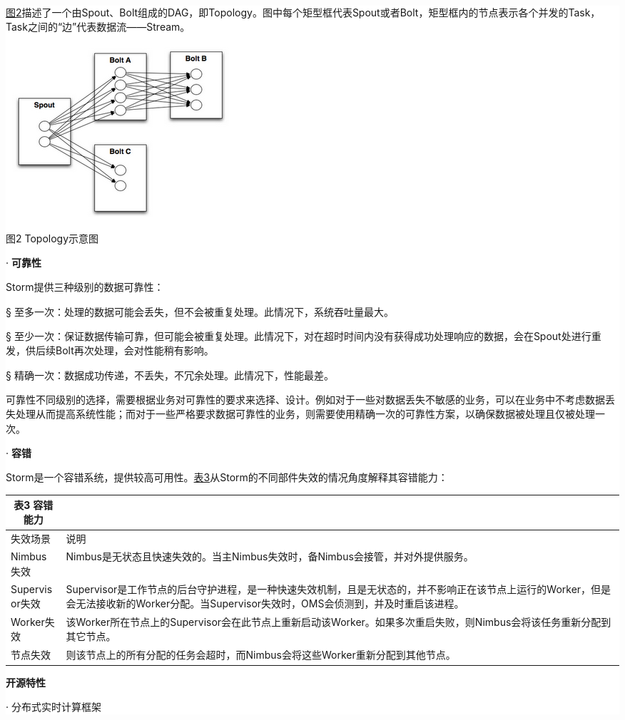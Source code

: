  

[图2](http://localhost:7890/pages/YZH0518G/01/YZH0518G/01/resources/zh-cn_topic_0085563712.html?ft=0&fe=10&hib=2.2.3.21.1&id=ZH-CN_TOPIC_0085563712#ZH-CN_TOPIC_0085563712__fig_topo)描述了一个由Spout、Bolt组成的DAG，即Topology。图中每个矩型框代表Spout或者Bolt，矩型框内的节点表示各个并发的Task，Task之间的“边”代表数据流——Stream。

  ![image-20191204221224165](../../media/bigdata/bigdata_storm_004.png)

图2 Topology示意图

·     **可靠性** 

Storm提供三种级别的数据可靠性：

§ 至多一次：处理的数据可能会丢失，但不会被重复处理。此情况下，系统吞吐量最大。 

§ 至少一次：保证数据传输可靠，但可能会被重复处理。此情况下，对在超时时间内没有获得成功处理响应的数据，会在Spout处进行重发，供后续Bolt再次处理，会对性能稍有影响。 

§ 精确一次：数据成功传递，不丢失，不冗余处理。此情况下，性能最差。

可靠性不同级别的选择，需要根据业务对可靠性的要求来选择、设计。例如对于一些对数据丢失不敏感的业务，可以在业务中不考虑数据丢失处理从而提高系统性能；而对于一些严格要求数据可靠性的业务，则需要使用精确一次的可靠性方案，以确保数据被处理且仅被处理一次。

·     **容错** 

Storm是一个容错系统，提供较高可用性。[表3](http://localhost:7890/pages/YZH0518G/01/YZH0518G/01/resources/zh-cn_topic_0085563712.html?ft=0&fe=10&hib=2.2.3.21.1&id=ZH-CN_TOPIC_0085563712#ZH-CN_TOPIC_0085563712__table_04)从Storm的不同部件失效的情况角度解释其容错能力：

| 表3 容错能力   |                                                              |
| -------------- | ------------------------------------------------------------ |
| 失效场景       | 说明                                                         |
| Nimbus失效     | Nimbus是无状态且快速失效的。当主Nimbus失效时，备Nimbus会接管，并对外提供服务。 |
| Supervisor失效 | Supervisor是工作节点的后台守护进程，是一种快速失效机制，且是无状态的，并不影响正在该节点上运行的Worker，但是会无法接收新的Worker分配。当Supervisor失效时，OMS会侦测到，并及时重启该进程。 |
| Worker失效     | 该Worker所在节点上的Supervisor会在此节点上重新启动该Worker。如果多次重启失败，则Nimbus会将该任务重新分配到其它节点。 |
| 节点失效       | 则该节点上的所有分配的任务会超时，而Nimbus会将这些Worker重新分配到其他节点。 |

 

**开源特性**

·     分布式实时计算框架 
